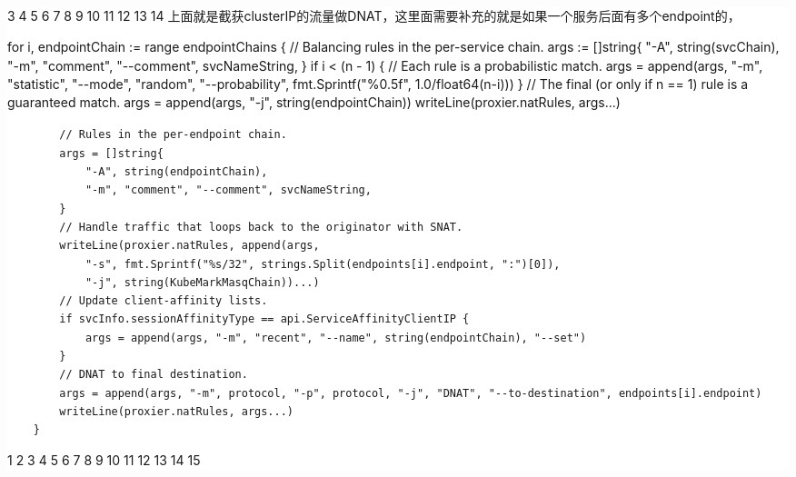 3
4
5
6
7
8
9
10
11
12
13
14
上面就是截获clusterIP的流量做DNAT，这里面需要补充的就是如果一个服务后面有多个endpoint的，

for i, endpointChain := range endpointChains {
            // Balancing rules in the per-service chain.
            args := []string{
                "-A", string(svcChain),
                "-m", "comment", "--comment", svcNameString,
            }
            if i < (n - 1) {
                // Each rule is a probabilistic match.
                args = append(args,
                    "-m", "statistic",
                    "--mode", "random",
                    "--probability", fmt.Sprintf("%0.5f", 1.0/float64(n-i)))
            }
            // The final (or only if n == 1) rule is a guaranteed match.
            args = append(args, "-j", string(endpointChain))
            writeLine(proxier.natRules, args...)

            // Rules in the per-endpoint chain.
            args = []string{
                "-A", string(endpointChain),
                "-m", "comment", "--comment", svcNameString,
            }
            // Handle traffic that loops back to the originator with SNAT.
            writeLine(proxier.natRules, append(args,
                "-s", fmt.Sprintf("%s/32", strings.Split(endpoints[i].endpoint, ":")[0]),
                "-j", string(KubeMarkMasqChain))...)
            // Update client-affinity lists.
            if svcInfo.sessionAffinityType == api.ServiceAffinityClientIP {
                args = append(args, "-m", "recent", "--name", string(endpointChain), "--set")
            }
            // DNAT to final destination.
            args = append(args, "-m", protocol, "-p", protocol, "-j", "DNAT", "--to-destination", endpoints[i].endpoint)
            writeLine(proxier.natRules, args...)
        }
1
2
3
4
5
6
7
8
9
10
11
12
13
14
15